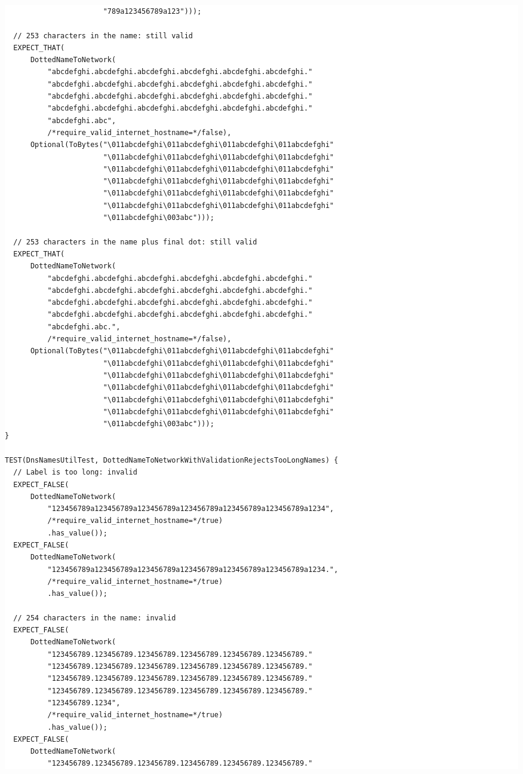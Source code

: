 ```
                       "789a123456789a123")));

  // 253 characters in the name: still valid
  EXPECT_THAT(
      DottedNameToNetwork(
          "abcdefghi.abcdefghi.abcdefghi.abcdefghi.abcdefghi.abcdefghi."
          "abcdefghi.abcdefghi.abcdefghi.abcdefghi.abcdefghi.abcdefghi."
          "abcdefghi.abcdefghi.abcdefghi.abcdefghi.abcdefghi.abcdefghi."
          "abcdefghi.abcdefghi.abcdefghi.abcdefghi.abcdefghi.abcdefghi."
          "abcdefghi.abc",
          /*require_valid_internet_hostname=*/false),
      Optional(ToBytes("\011abcdefghi\011abcdefghi\011abcdefghi\011abcdefghi"
                       "\011abcdefghi\011abcdefghi\011abcdefghi\011abcdefghi"
                       "\011abcdefghi\011abcdefghi\011abcdefghi\011abcdefghi"
                       "\011abcdefghi\011abcdefghi\011abcdefghi\011abcdefghi"
                       "\011abcdefghi\011abcdefghi\011abcdefghi\011abcdefghi"
                       "\011abcdefghi\011abcdefghi\011abcdefghi\011abcdefghi"
                       "\011abcdefghi\003abc")));

  // 253 characters in the name plus final dot: still valid
  EXPECT_THAT(
      DottedNameToNetwork(
          "abcdefghi.abcdefghi.abcdefghi.abcdefghi.abcdefghi.abcdefghi."
          "abcdefghi.abcdefghi.abcdefghi.abcdefghi.abcdefghi.abcdefghi."
          "abcdefghi.abcdefghi.abcdefghi.abcdefghi.abcdefghi.abcdefghi."
          "abcdefghi.abcdefghi.abcdefghi.abcdefghi.abcdefghi.abcdefghi."
          "abcdefghi.abc.",
          /*require_valid_internet_hostname=*/false),
      Optional(ToBytes("\011abcdefghi\011abcdefghi\011abcdefghi\011abcdefghi"
                       "\011abcdefghi\011abcdefghi\011abcdefghi\011abcdefghi"
                       "\011abcdefghi\011abcdefghi\011abcdefghi\011abcdefghi"
                       "\011abcdefghi\011abcdefghi\011abcdefghi\011abcdefghi"
                       "\011abcdefghi\011abcdefghi\011abcdefghi\011abcdefghi"
                       "\011abcdefghi\011abcdefghi\011abcdefghi\011abcdefghi"
                       "\011abcdefghi\003abc")));
}

TEST(DnsNamesUtilTest, DottedNameToNetworkWithValidationRejectsTooLongNames) {
  // Label is too long: invalid
  EXPECT_FALSE(
      DottedNameToNetwork(
          "123456789a123456789a123456789a123456789a123456789a123456789a1234",
          /*require_valid_internet_hostname=*/true)
          .has_value());
  EXPECT_FALSE(
      DottedNameToNetwork(
          "123456789a123456789a123456789a123456789a123456789a123456789a1234.",
          /*require_valid_internet_hostname=*/true)
          .has_value());

  // 254 characters in the name: invalid
  EXPECT_FALSE(
      DottedNameToNetwork(
          "123456789.123456789.123456789.123456789.123456789.123456789."
          "123456789.123456789.123456789.123456789.123456789.123456789."
          "123456789.123456789.123456789.123456789.123456789.123456789."
          "123456789.123456789.123456789.123456789.123456789.123456789."
          "123456789.1234",
          /*require_valid_internet_hostname=*/true)
          .has_value());
  EXPECT_FALSE(
      DottedNameToNetwork(
          "123456789.123456789.123456789.123456789.123456789.123456789."
```